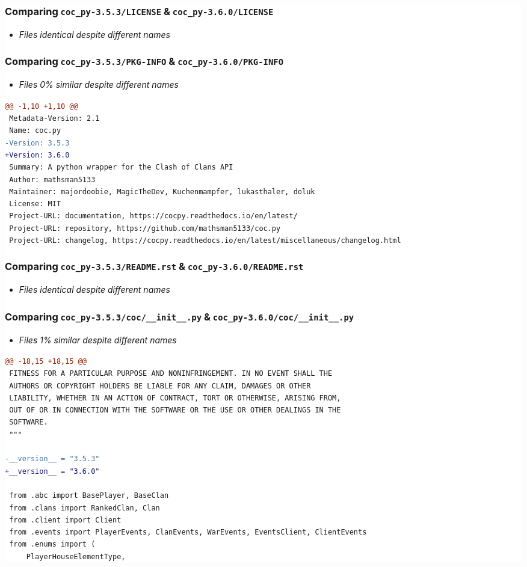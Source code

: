 ### Comparing `coc_py-3.5.3/LICENSE` & `coc_py-3.6.0/LICENSE`

 * *Files identical despite different names*

### Comparing `coc_py-3.5.3/PKG-INFO` & `coc_py-3.6.0/PKG-INFO`

 * *Files 0% similar despite different names*

```diff
@@ -1,10 +1,10 @@
 Metadata-Version: 2.1
 Name: coc.py
-Version: 3.5.3
+Version: 3.6.0
 Summary: A python wrapper for the Clash of Clans API
 Author: mathsman5133
 Maintainer: majordoobie, MagicTheDev, Kuchenmampfer, lukasthaler, doluk
 License: MIT
 Project-URL: documentation, https://cocpy.readthedocs.io/en/latest/
 Project-URL: repository, https://github.com/mathsman5133/coc.py
 Project-URL: changelog, https://cocpy.readthedocs.io/en/latest/miscellaneous/changelog.html
```

### Comparing `coc_py-3.5.3/README.rst` & `coc_py-3.6.0/README.rst`

 * *Files identical despite different names*

### Comparing `coc_py-3.5.3/coc/__init__.py` & `coc_py-3.6.0/coc/__init__.py`

 * *Files 1% similar despite different names*

```diff
@@ -18,15 +18,15 @@
 FITNESS FOR A PARTICULAR PURPOSE AND NONINFRINGEMENT. IN NO EVENT SHALL THE
 AUTHORS OR COPYRIGHT HOLDERS BE LIABLE FOR ANY CLAIM, DAMAGES OR OTHER
 LIABILITY, WHETHER IN AN ACTION OF CONTRACT, TORT OR OTHERWISE, ARISING FROM,
 OUT OF OR IN CONNECTION WITH THE SOFTWARE OR THE USE OR OTHER DEALINGS IN THE
 SOFTWARE.
 """
 
-__version__ = "3.5.3"
+__version__ = "3.6.0"
 
 from .abc import BasePlayer, BaseClan
 from .clans import RankedClan, Clan
 from .client import Client
 from .events import PlayerEvents, ClanEvents, WarEvents, EventsClient, ClientEvents
 from .enums import (
     PlayerHouseElementType,
```
